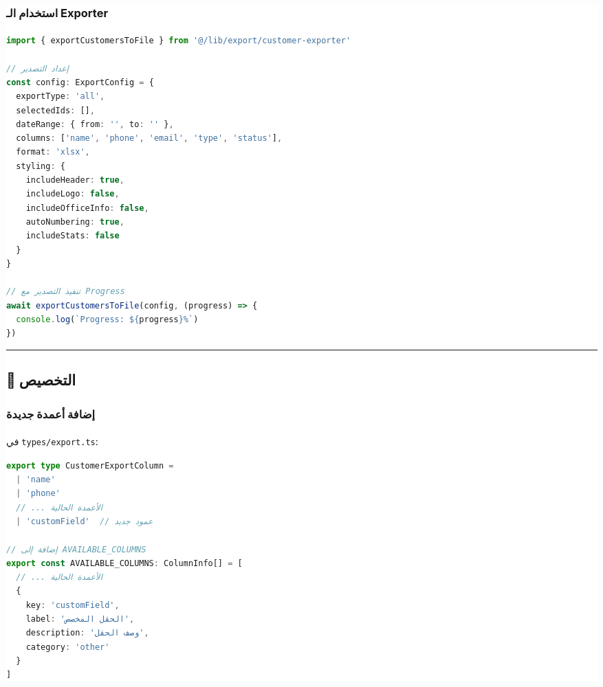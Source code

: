 ### استخدام الـ Exporter

```typescript
import { exportCustomersToFile } from '@/lib/export/customer-exporter'

// إعداد التصدير
const config: ExportConfig = {
  exportType: 'all',
  selectedIds: [],
  dateRange: { from: '', to: '' },
  columns: ['name', 'phone', 'email', 'type', 'status'],
  format: 'xlsx',
  styling: {
    includeHeader: true,
    includeLogo: false,
    includeOfficeInfo: false,
    autoNumbering: true,
    includeStats: false
  }
}

// تنفيذ التصدير مع Progress
await exportCustomersToFile(config, (progress) => {
  console.log(`Progress: ${progress}%`)
})
```

---

## 🎨 التخصيص

### إضافة أعمدة جديدة

في `types/export.ts`:

```typescript
export type CustomerExportColumn =
  | 'name'
  | 'phone'
  // ... الأعمدة الحالية
  | 'customField'  // عمود جديد

// إضافة إلى AVAILABLE_COLUMNS
export const AVAILABLE_COLUMNS: ColumnInfo[] = [
  // ... الأعمدة الحالية
  {
    key: 'customField',
    label: 'الحقل المخصص',
    description: 'وصف الحقل',
    category: 'other'
  }
]
```
